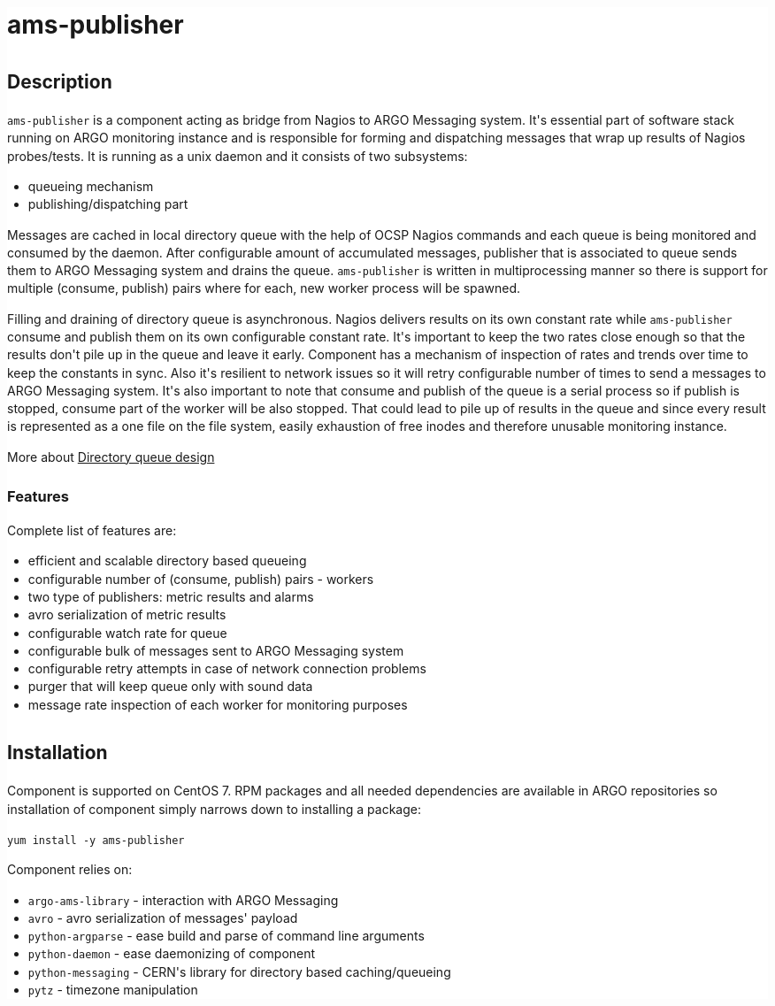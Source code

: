 # ams-publisher

## Description

`ams-publisher` is a component acting as bridge from Nagios to ARGO Messaging system. It's essential part of software stack running on ARGO monitoring instance and is responsible for forming and dispatching messages that wrap up results of Nagios probes/tests. It is running as a unix daemon and it consists of two subsystems:
- queueing mechanism
- publishing/dispatching part

Messages are cached in local directory queue with the help of OCSP Nagios commands and each queue is being monitored and consumed by the daemon. After configurable amount of accumulated messages, publisher that is associated to queue sends them to ARGO Messaging system and drains the queue. `ams-publisher` is written in multiprocessing manner so there is support for multiple (consume, publish) pairs where for each, new worker process will be spawned.

Filling and draining of directory queue is asynchronous. Nagios delivers results on its own constant rate while `ams-publisher` consume and publish them on its own configurable constant rate. It's important to keep the two rates close enough so that the results don't pile up in the queue and leave it early. Component has a mechanism of inspection of rates and trends over time to keep the constants in sync. Also it's resilient to network issues so it will retry configurable number of times to send a messages to ARGO Messaging system. It's also important to note that consume and publish of the queue is a serial process so if publish is stopped, consume part of the worker will be also stopped. That could lead to pile up of results in the queue and since every result is represented as a one file on the file system, easily exhaustion of free inodes and therefore unusable monitoring instance.

More about [Directory queue design](https://dirq.readthedocs.io/en/latest/queuesimple.html#directory-structure)

### Features

Complete list of features are:
- efficient and scalable directory based queueing
- configurable number of (consume, publish) pairs - workers
- two type of publishers: metric results and alarms
- avro serialization of metric results
- configurable watch rate for queue
- configurable bulk of messages sent to ARGO Messaging system
- configurable retry attempts in case of network connection problems
- purger that will keep queue only with sound data
- message rate inspection of each worker for monitoring purposes

## Installation

Component is supported on CentOS 7. RPM packages and all needed dependencies are available in ARGO repositories so installation of component simply narrows down to installing a package:

	yum install -y ams-publisher

Component relies on:
- `argo-ams-library` - interaction with ARGO Messaging
- `avro` - avro serialization of messages' payload
- `python-argparse` - ease build and parse of command line arguments
- `python-daemon` - ease daemonizing of component
- `python-messaging` - CERN's library for directory based caching/queueing
- `pytz` - timezone manipulation
